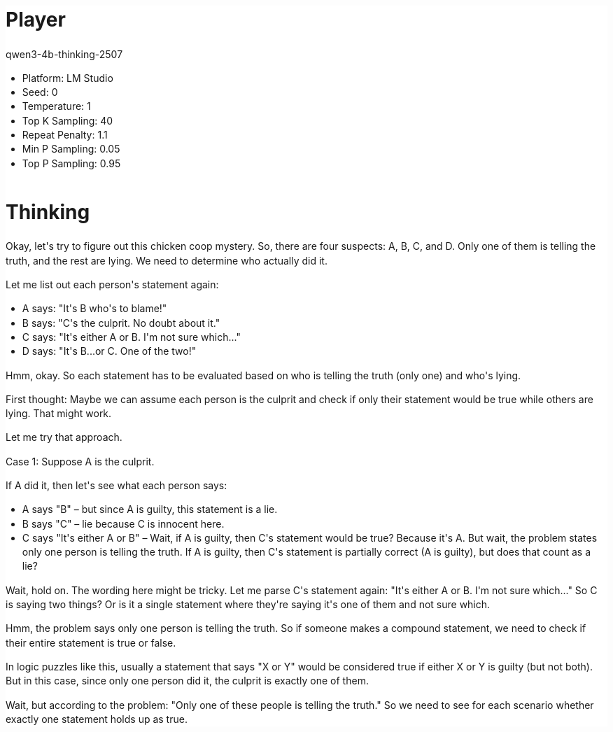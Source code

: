 # Player

qwen3-4b-thinking-2507
- Platform: LM Studio
- Seed: 0
- Temperature: 1
- Top K Sampling: 40
- Repeat Penalty: 1.1
- Min P Sampling: 0.05
- Top P Sampling: 0.95

# Thinking

Okay, let's try to figure out this chicken coop mystery. So, there are four suspects: A, B, C, and D. Only one of them is telling the truth, and the rest are lying. We need to determine who actually did it.

Let me list out each person's statement again:

- A says: "It's B who's to blame!"
- B says: "C's the culprit. No doubt about it."
- C says: "It's either A or B. I'm not sure which..."
- D says: "It's B...or C. One of the two!"

Hmm, okay. So each statement has to be evaluated based on who is telling the truth (only one) and who's lying.

First thought: Maybe we can assume each person is the culprit and check if only their statement would be true while others are lying. That might work.

Let me try that approach.

Case 1: Suppose A is the culprit.

If A did it, then let's see what each person says:

- A says "B" – but since A is guilty, this statement is a lie.
- B says "C" – lie because C is innocent here.
- C says "It's either A or B" – Wait, if A is guilty, then C's statement would be true? Because it's A. But wait, the problem states only one person is telling the truth. If A is guilty, then C's statement is partially correct (A is guilty), but does that count as a lie?

Wait, hold on. The wording here might be tricky. Let me parse C's statement again: "It's either A or B. I'm not sure which..." So C is saying two things? Or is it a single statement where they're saying it's one of them and not sure which.

Hmm, the problem says only one person is telling the truth. So if someone makes a compound statement, we need to check if their entire statement is true or false.

In logic puzzles like this, usually a statement that says "X or Y" would be considered true if either X or Y is guilty (but not both). But in this case, since only one person did it, the culprit is exactly one of them.

Wait, but according to the problem: "Only one of these people is telling the truth." So we need to see for each scenario whether exactly one statement holds up as true.
